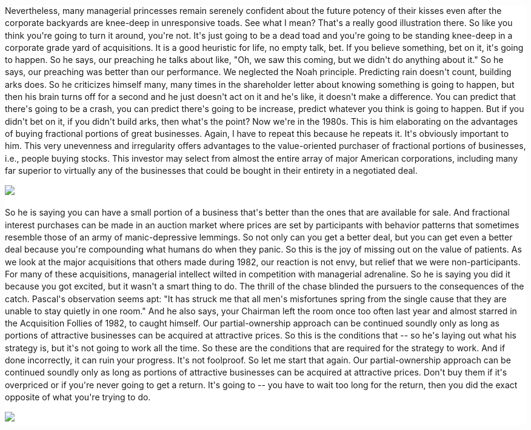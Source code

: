 Nevertheless, many managerial princesses remain serenely confident about the future potency of their kisses even after the corporate backyards are knee-deep in unresponsive toads. See what I mean? That's a really good illustration there. So like you think you're going to turn it around, you're not. It's just going to be a dead toad and you're going to be standing knee-deep in a corporate grade yard of acquisitions. It is a good heuristic for life, no empty talk, bet. If you believe something, bet on it, it's going to happen. So he says, our preaching he talks about like, "Oh, we saw this coming, but we didn't do anything about it." So he says, our preaching was better than our performance. We neglected the Noah principle. Predicting rain doesn't count, building arks does. So he criticizes himself many, many times in the shareholder letter about knowing something is going to happen, but then his brain turns off for a second and he just doesn't act on it and he's like, it doesn't make a difference. You can predict that there's going to be a crash, you can predict there's going to be increase, predict whatever you think is going to happen. But if you didn't bet on it, if you didn't build arks, then what's the point? Now we're in the 1980s. This is him elaborating on the advantages of buying fractional portions of great businesses. Again, I have to repeat this because he repeats it. It's obviously important to him. This very unevenness and irregularity offers advantages to the value-oriented purchaser of fractional portions of businesses, i.e., people buying stocks. This investor may select from almost the entire array of major American corporations, including many far superior to virtually any of the businesses that could be bought in their entirety in a negotiated deal.

![](https://www.foundersnotes.com/static/images/new_icons/chevron-down-alt-thin.svg)

So he is saying you can have a small portion of a business that's better than the ones that are available for sale. And fractional interest purchases can be made in an auction market where prices are set by participants with behavior patterns that sometimes resemble those of an army of manic-depressive lemmings. So not only can you get a better deal, but you can get even a better deal because you're compounding what humans do when they panic. So this is the joy of missing out on the value of patients. As we look at the major acquisitions that others made during 1982, our reaction is not envy, but relief that we were non-participants. For many of these acquisitions, managerial intellect wilted in competition with managerial adrenaline. So he is saying you did it because you got excited, but it wasn't a smart thing to do. The thrill of the chase blinded the pursuers to the consequences of the catch. Pascal's observation seems apt: "It has struck me that all men's misfortunes spring from the single cause that they are unable to stay quietly in one room." And he also says, your Chairman left the room once too often last year and almost starred in the Acquisition Follies of 1982, to caught himself. Our partial-ownership approach can be continued soundly only as long as portions of attractive businesses can be acquired at attractive prices. So this is the conditions that -- so he's laying out what his strategy is, but it's not going to work all the time. So these are the conditions that are required for the strategy to work. And if done incorrectly, it can ruin your progress. It's not foolproof. So let me start that again. Our partial-ownership approach can be continued soundly only as long as portions of attractive businesses can be acquired at attractive prices. Don't buy them if it's overpriced or if you're never going to get a return. It's going to -- you have to wait too long for the return, then you did the exact opposite of what you're trying to do.

![](https://www.foundersnotes.com/static/images/new_icons/chevron-down-alt-thin.svg)
